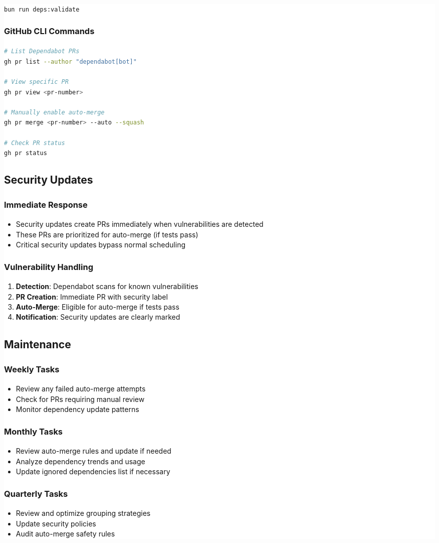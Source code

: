 ```bash
bun run deps:validate
```

### GitHub CLI Commands

```bash
# List Dependabot PRs
gh pr list --author "dependabot[bot]"

# View specific PR
gh pr view <pr-number>

# Manually enable auto-merge
gh pr merge <pr-number> --auto --squash

# Check PR status
gh pr status
```

## Security Updates

### Immediate Response
- Security updates create PRs immediately when vulnerabilities are detected
- These PRs are prioritized for auto-merge (if tests pass)
- Critical security updates bypass normal scheduling

### Vulnerability Handling
1. **Detection**: Dependabot scans for known vulnerabilities
2. **PR Creation**: Immediate PR with security label
3. **Auto-Merge**: Eligible for auto-merge if tests pass
4. **Notification**: Security updates are clearly marked

## Maintenance

### Weekly Tasks
- Review any failed auto-merge attempts
- Check for PRs requiring manual review
- Monitor dependency update patterns

### Monthly Tasks
- Review auto-merge rules and update if needed
- Analyze dependency trends and usage
- Update ignored dependencies list if necessary

### Quarterly Tasks
- Review and optimize grouping strategies
- Update security policies
- Audit auto-merge safety rules
